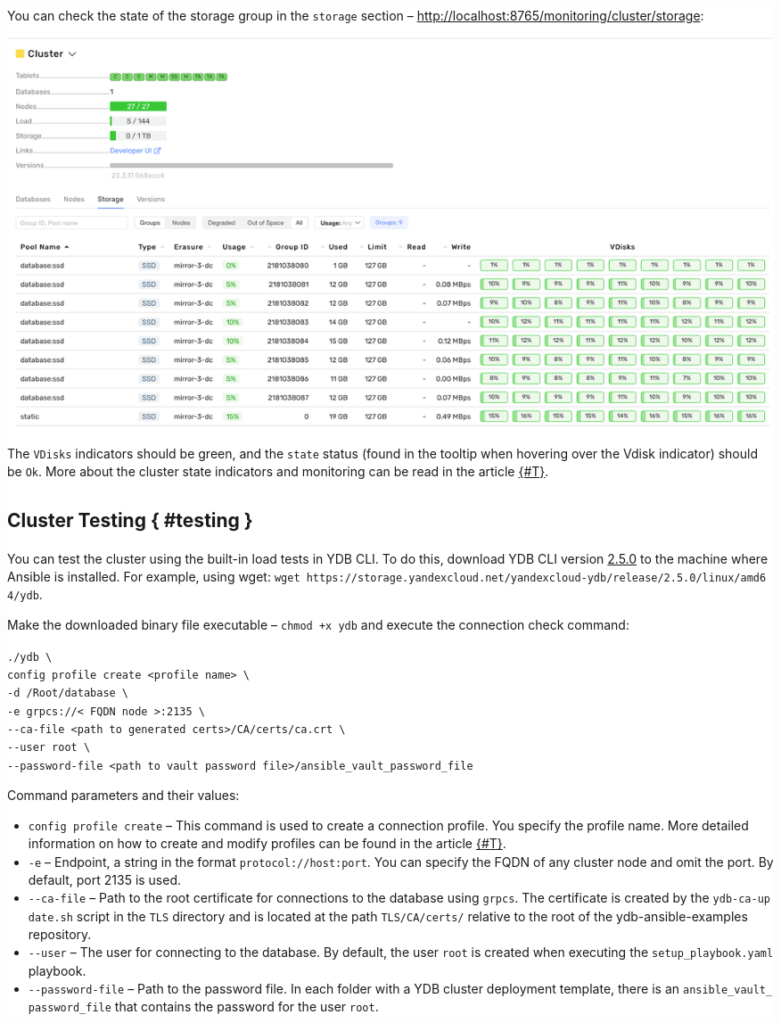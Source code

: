 You can check the state of the storage group in the `storage` section – [http://localhost:8765/monitoring/cluster/storage](http://localhost:8765/monitoring/cluster/storage):

![ydb-storage-gr-check](../../_assets/ydb-storage-gr-check.png)

The `VDisks` indicators should be green, and the `state` status (found in the tooltip when hovering over the Vdisk indicator) should be `Ok`. More about the cluster state indicators and monitoring can be read in the article [{#T}](../../../maintenance/embedded_monitoring/ydb_monitoring.md).

## Cluster Testing { #testing }

You can test the cluster using the built-in load tests in YDB CLI. To do this, download YDB CLI version [2.5.0](https://storage.yandexcloud.net/yandexcloud-ydb/release/2.5.0/linux/amd64/ydb) to the machine where Ansible is installed. For example, using wget: `wget https://storage.yandexcloud.net/yandexcloud-ydb/release/2.5.0/linux/amd64/ydb`.

Make the downloaded binary file executable – `chmod +x ydb` and execute the connection check command:
```shell
./ydb \
config profile create <profile name> \
-d /Root/database \
-e grpcs://< FQDN node >:2135 \
--ca-file <path to generated certs>/CA/certs/ca.crt \
--user root \
--password-file <path to vault password file>/ansible_vault_password_file
```
Command parameters and their values:
* `config profile create` – This command is used to create a connection profile. You specify the profile name. More detailed information on how to create and modify profiles can be found in the article [{#T}](../../../reference/ydb-cli/profile/create.md).
* `-e` – Endpoint, a string in the format `protocol://host:port`. You can specify the FQDN of any cluster node and omit the port. By default, port 2135 is used.
* `--ca-file` – Path to the root certificate for connections to the database using `grpcs`. The certificate is created by the `ydb-ca-update.sh` script in the `TLS` directory and is located at the path `TLS/CA/certs/` relative to the root of the ydb-ansible-examples repository.
* `--user` – The user for connecting to the database. By default, the user `root` is created when executing the `setup_playbook.yaml` playbook.
* `--password-file` – Path to the password file. In each folder with a YDB cluster deployment template, there is an `ansible_vault_password_file` that contains the password for the user `root`.
